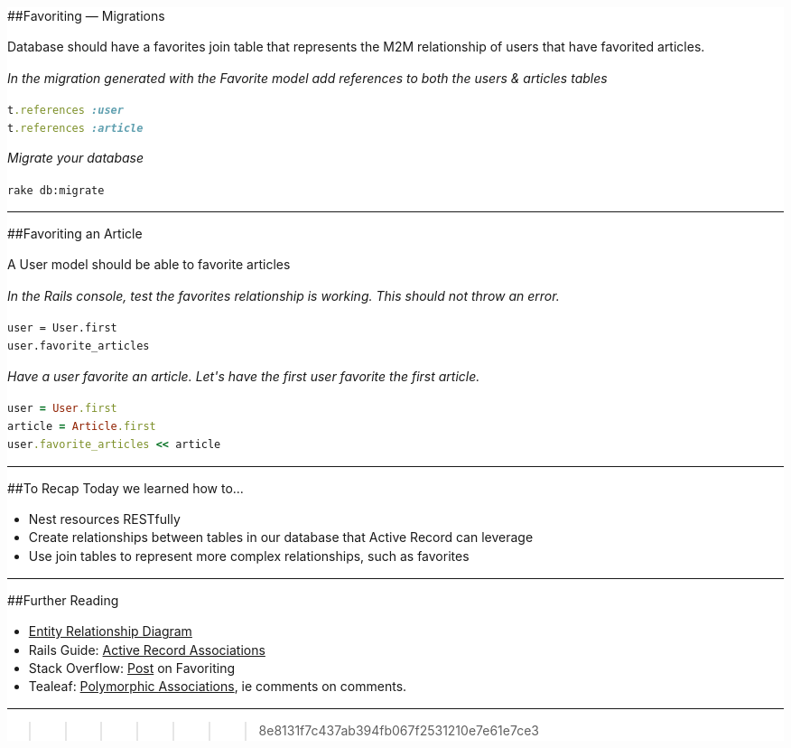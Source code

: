 ##Favoriting — Migrations

Database should have a favorites join table that represents the M2M relationship of users that have favorited articles.

*In the migration generated with the Favorite model add references to both the users & articles tables*
```ruby
t.references :user
t.references :article
``` 
*Migrate your database*
```bash
rake db:migrate
```
---

##Favoriting an Article

A User model should be able to favorite articles

*In the Rails console, test the favorites relationship is working. This should not throw an error.*
```bash
user = User.first
user.favorite_articles
```
*Have a user favorite an article. Let's have the first user favorite the first article.*

```ruby
user = User.first
article = Article.first
user.favorite_articles << article
```

---

##To Recap
Today we learned how to...

- Nest resources RESTfully
- Create relationships between tables in our database that Active Record can leverage
- Use join tables to represent more complex relationships, such as favorites

---

##Further Reading

- [Entity Relationship Diagram](http://en.wikipedia.org/wiki/Entity%E2%80%93relationship_model)
- Rails Guide: [Active Record Associations](http://guides.rubyonrails.org/association_basics.html)
- Stack Overflow: [Post](http://stackoverflow.com/questions/7021026/ruby-on-rails-how-to-model-a-user-favorite-model#answers) on Favoriting
- Tealeaf: [Polymorphic Associations](http://www.gotealeaf.com/blog/understanding-polymorphic-associations-in-rails), ie comments on comments.

---

>>>>>>> 8e8131f7c437ab394fb067f2531210e7e61e7ce3
